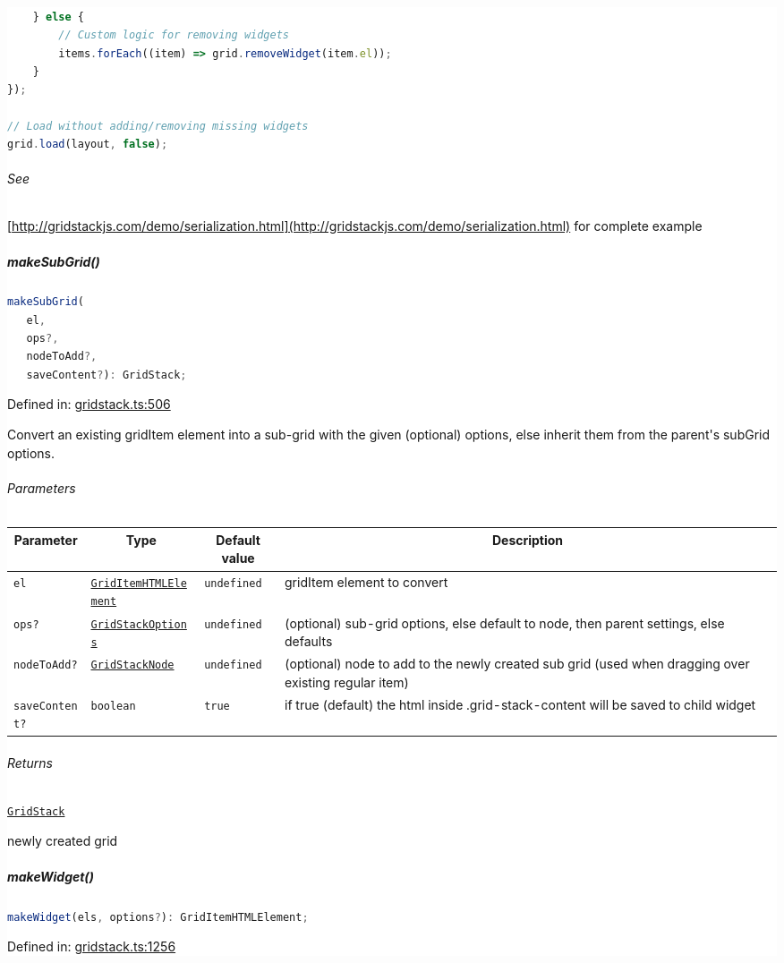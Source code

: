 ```ts
	} else {
		// Custom logic for removing widgets
		items.forEach((item) => grid.removeWidget(item.el));
	}
});

// Load without adding/removing missing widgets
grid.load(layout, false);
```

###### See

[http://gridstackjs.com/demo/serialization.html](http://gridstackjs.com/demo/serialization.html) for complete example

##### makeSubGrid()

```ts
makeSubGrid(
   el,
   ops?,
   nodeToAdd?,
   saveContent?): GridStack;
```

Defined in: [gridstack.ts:506](https://github.com/adumesny/gridstack.js/blob/master/src/gridstack.ts#L506)

Convert an existing gridItem element into a sub-grid with the given (optional) options, else inherit them
from the parent's subGrid options.

###### Parameters

| Parameter      | Type                                          | Default value | Description                                                                                          |
| -------------- | --------------------------------------------- | ------------- | ---------------------------------------------------------------------------------------------------- |
| `el`           | [`GridItemHTMLElement`](#griditemhtmlelement) | `undefined`   | gridItem element to convert                                                                          |
| `ops?`         | [`GridStackOptions`](#gridstackoptions)       | `undefined`   | (optional) sub-grid options, else default to node, then parent settings, else defaults               |
| `nodeToAdd?`   | [`GridStackNode`](#gridstacknode-2)           | `undefined`   | (optional) node to add to the newly created sub grid (used when dragging over existing regular item) |
| `saveContent?` | `boolean`                                     | `true`        | if true (default) the html inside .grid-stack-content will be saved to child widget                  |

###### Returns

[`GridStack`](#gridstack-1)

newly created grid

##### makeWidget()

```ts
makeWidget(els, options?): GridItemHTMLElement;
```

Defined in: [gridstack.ts:1256](https://github.com/adumesny/gridstack.js/blob/master/src/gridstack.ts#L1256)
